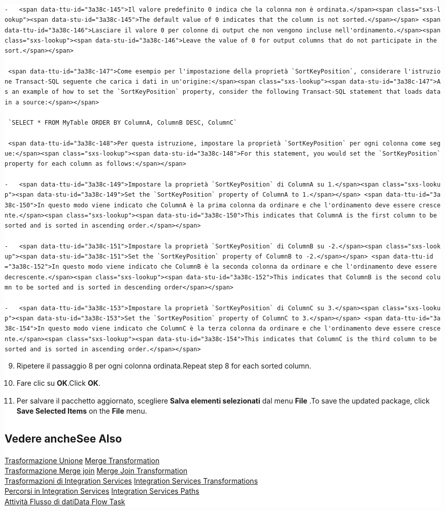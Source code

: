     -   <span data-ttu-id="3a38c-145">Il valore predefinito 0 indica che la colonna non è ordinata.</span><span class="sxs-lookup"><span data-stu-id="3a38c-145">The default value of 0 indicates that the column is not sorted.</span></span> <span data-ttu-id="3a38c-146">Lasciare il valore 0 per colonne di output che non vengono incluse nell'ordinamento.</span><span class="sxs-lookup"><span data-stu-id="3a38c-146">Leave the value of 0 for output columns that do not participate in the sort.</span></span>  
  
     <span data-ttu-id="3a38c-147">Come esempio per l'impostazione della proprietà `SortKeyPosition`, considerare l'istruzione Transact-SQL seguente che carica i dati in un'origine:</span><span class="sxs-lookup"><span data-stu-id="3a38c-147">As an example of how to set the `SortKeyPosition` property, consider the following Transact-SQL statement that loads data in a source:</span></span>  
  
     `SELECT * FROM MyTable ORDER BY ColumnA, ColumnB DESC, ColumnC`  
  
     <span data-ttu-id="3a38c-148">Per questa istruzione, impostare la proprietà `SortKeyPosition` per ogni colonna come segue:</span><span class="sxs-lookup"><span data-stu-id="3a38c-148">For this statement, you would set the `SortKeyPosition` property for each column as follows:</span></span>  
  
    -   <span data-ttu-id="3a38c-149">Impostare la proprietà `SortKeyPosition` di ColumnA su 1.</span><span class="sxs-lookup"><span data-stu-id="3a38c-149">Set the `SortKeyPosition` property of ColumnA to 1.</span></span> <span data-ttu-id="3a38c-150">In questo modo viene indicato che ColumnA è la prima colonna da ordinare e che l'ordinamento deve essere crescente.</span><span class="sxs-lookup"><span data-stu-id="3a38c-150">This indicates that ColumnA is the first column to be sorted and is sorted in ascending order.</span></span>  
  
    -   <span data-ttu-id="3a38c-151">Impostare la proprietà `SortKeyPosition` di ColumnB su -2.</span><span class="sxs-lookup"><span data-stu-id="3a38c-151">Set the `SortKeyPosition` property of ColumnB to -2.</span></span> <span data-ttu-id="3a38c-152">In questo modo viene indicato che ColumnB è la seconda colonna da ordinare e che l'ordinamento deve essere decrescente.</span><span class="sxs-lookup"><span data-stu-id="3a38c-152">This indicates that ColumnB is the second column to be sorted and is sorted in descending order</span></span>  
  
    -   <span data-ttu-id="3a38c-153">Impostare la proprietà `SortKeyPosition` di ColumnC su 3.</span><span class="sxs-lookup"><span data-stu-id="3a38c-153">Set the `SortKeyPosition` property of ColumnC to 3.</span></span> <span data-ttu-id="3a38c-154">In questo modo viene indicato che ColumnC è la terza colonna da ordinare e che l'ordinamento deve essere crescente.</span><span class="sxs-lookup"><span data-stu-id="3a38c-154">This indicates that ColumnC is the third column to be sorted and is sorted in ascending order.</span></span>  
  
9. <span data-ttu-id="3a38c-155">Ripetere il passaggio 8 per ogni colonna ordinata.</span><span class="sxs-lookup"><span data-stu-id="3a38c-155">Repeat step 8 for each sorted column.</span></span>  
  
10. <span data-ttu-id="3a38c-156">Fare clic su **OK**.</span><span class="sxs-lookup"><span data-stu-id="3a38c-156">Click **OK**.</span></span>  
  
11. <span data-ttu-id="3a38c-157">Per salvare il pacchetto aggiornato, scegliere **Salva elementi selezionati** dal menu **File** .</span><span class="sxs-lookup"><span data-stu-id="3a38c-157">To save the updated package, click **Save Selected Items** on the **File** menu.</span></span>  
  
## <a name="see-also"></a><span data-ttu-id="3a38c-158">Vedere anche</span><span class="sxs-lookup"><span data-stu-id="3a38c-158">See Also</span></span>  
 <span data-ttu-id="3a38c-159">[Trasformazione Unione](merge-transformation.md) </span><span class="sxs-lookup"><span data-stu-id="3a38c-159">[Merge Transformation](merge-transformation.md) </span></span>  
 <span data-ttu-id="3a38c-160">[Trasformazione Merge join](merge-join-transformation.md) </span><span class="sxs-lookup"><span data-stu-id="3a38c-160">[Merge Join Transformation](merge-join-transformation.md) </span></span>  
 <span data-ttu-id="3a38c-161">[Trasformazioni di Integration Services](integration-services-transformations.md) </span><span class="sxs-lookup"><span data-stu-id="3a38c-161">[Integration Services Transformations](integration-services-transformations.md) </span></span>  
 <span data-ttu-id="3a38c-162">[Percorsi in Integration Services](../integration-services-paths.md) </span><span class="sxs-lookup"><span data-stu-id="3a38c-162">[Integration Services Paths](../integration-services-paths.md) </span></span>  
 [<span data-ttu-id="3a38c-163">Attività Flusso di dati</span><span class="sxs-lookup"><span data-stu-id="3a38c-163">Data Flow Task</span></span>](../../control-flow/data-flow-task.md)  
  
  
